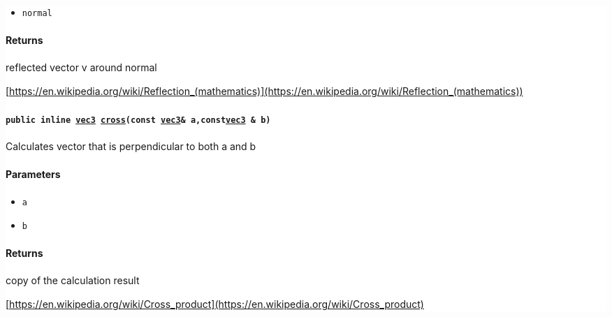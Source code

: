 * `normal` 

#### Returns
reflected vector v around normal  

[https://en.wikipedia.org/wiki/Reflection_(mathematics)](https://en.wikipedia.org/wiki/Reflection_(mathematics))  


#### `public inline `[`vec3`](#structmath_1_1vec3)` `[`cross`](#namespacemath_1aee2ac0ed9899f1feb7d90d5cbbb22747)`(const `[`vec3`](#structmath_1_1vec3)` & a,const `[`vec3`](#structmath_1_1vec3)` & b)` 

Calculates vector that is perpendicular to both a and b 
#### Parameters
* `a` 

* `b` 

#### Returns
copy of the calculation result

[https://en.wikipedia.org/wiki/Cross_product](https://en.wikipedia.org/wiki/Cross_product)

